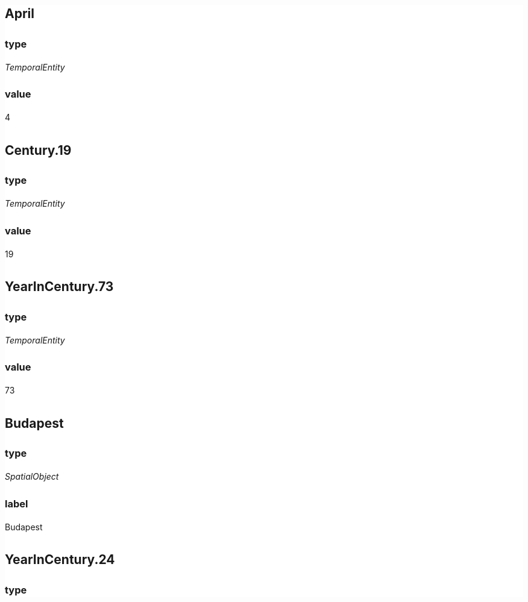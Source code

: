 ## April

### type


*TemporalEntity*

### value


4

## Century.19

### type


*TemporalEntity*

### value


19

## YearInCentury.73

### type


*TemporalEntity*

### value


73

## Budapest

### type


*SpatialObject*

### label


Budapest

## YearInCentury.24

### type

